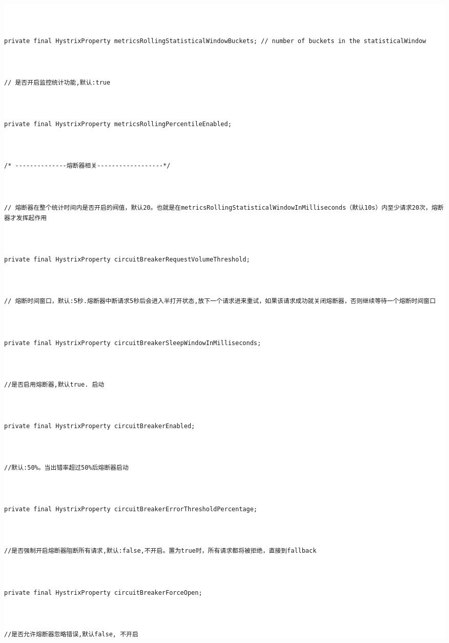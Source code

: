 ```



private final HystrixProperty metricsRollingStatisticalWindowBuckets; // number of buckets in the statisticalWindow   



// 是否开启监控统计功能,默认:true   



private final HystrixProperty metricsRollingPercentileEnabled;   



/* --------------熔断器相关------------------*/ 



// 熔断器在整个统计时间内是否开启的阀值，默认20。也就是在metricsRollingStatisticalWindowInMilliseconds（默认10s）内至少请求20次，熔断器才发挥起作用   



private final HystrixProperty circuitBreakerRequestVolumeThreshold;   



// 熔断时间窗口，默认:5秒.熔断器中断请求5秒后会进入半打开状态,放下一个请求进来重试，如果该请求成功就关闭熔断器，否则继续等待一个熔断时间窗口



private final HystrixProperty circuitBreakerSleepWindowInMilliseconds;   



//是否启用熔断器,默认true. 启动   



private final HystrixProperty circuitBreakerEnabled;   



//默认:50%。当出错率超过50%后熔断器启动



private final HystrixProperty circuitBreakerErrorThresholdPercentage;  



//是否强制开启熔断器阻断所有请求,默认:false,不开启。置为true时，所有请求都将被拒绝，直接到fallback 



private final HystrixProperty circuitBreakerForceOpen;   



//是否允许熔断器忽略错误,默认false, 不开启   

```